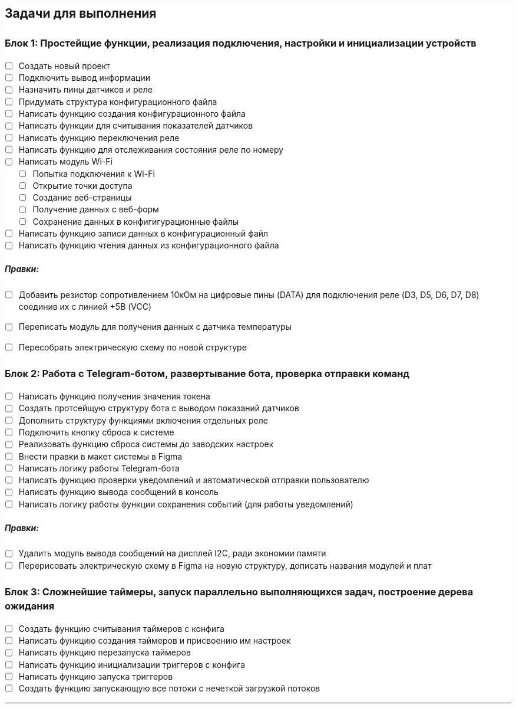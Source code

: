 ## Задачи для выполнения
### Блок 1: Простейщие функции, реализация подключения, настройки и инициализации устройств
- [ ] Создать новый проект
- [ ] Подключить вывод информации 
- [ ] Назначить пины датчиков и реле 
- [ ] Придумать структура конфигурационного файла 
- [ ] Написать функцию создания конфигурационного файла 
- [ ] Написать функции для считывания показателей датчиков 
- [ ] Написать функцию переключения реле 
- [ ] Написать функцию для отслеживания состояния реле по номеру 
- [ ] Написать модуль Wi-Fi
	- [ ] Попытка подключения к Wi-Fi 
	- [ ] Открытие точки доступа 
	- [ ] Создание веб-страницы 
	- [ ] Получение данных с веб-форм 
	- [ ] Сохранение данных в конфигигурационные файлы 
- [ ] Написать функцию записи данных в конфигурационный файл
- [ ] Написать функцию чтения данных из конфигурационного файла

##### Правки:
- [ ] Добавить резистор сопротивлением 10кОм на цифровые пины (DATA) для подключения реле (D3, D5, D6, D7, D8) соединив их с линией +5В (VCC)
- [ ] Переписать модуль для получения данных с датчика температуры
- [ ] Пересобрать электрическую схему по новой структуре
	


### Блок 2: Работа с Telegram-ботом, развертывание бота, проверка отправки команд
- [ ] Написать функцию получения значения токена
- [ ] Создать протсейщую структуру бота с выводом показаний датчиков
- [ ] Дополнить структуру функциями включения отдельных реле
- [ ] Подключить кнопку сброса к системе
- [ ] Реализовать функцию сброса системы до заводских настроек
- [ ] Внести правки в макет системы в Figma
- [ ] Написать логику работы Telegram-бота
- [ ] Написать функцию проверки уведомлений и автоматической отправки пользователю
- [ ] Написать функцию вывода сообщений в консоль
- [ ] Написать логику работы функции сохранения событий (для работы уведомлений)

##### Правки:
- [ ] Удалить модуль вывода сообщений на дисплей I2C, ради экономии памяти
- [ ] Перерисовать электрическую схему в Figma на новую структуру, дописать названия модулей и плат

### Блок 3: Сложнейшие таймеры, запуск параллельно выполняющихся задач, построение дерева ожидания
- [ ] Создать функцию считывания таймеров с конфига
- [ ] Написать функцию создания таймеров и присвоению им настроек
- [ ] Написать функцию перезапуска таймеров
- [ ] Написать функцию инициализации триггеров с конфига
- [ ] Написать функцию запуска триггеров
- [ ] Создать функцию запускающую все потоки с нечеткой загрузкой потоков
---
	